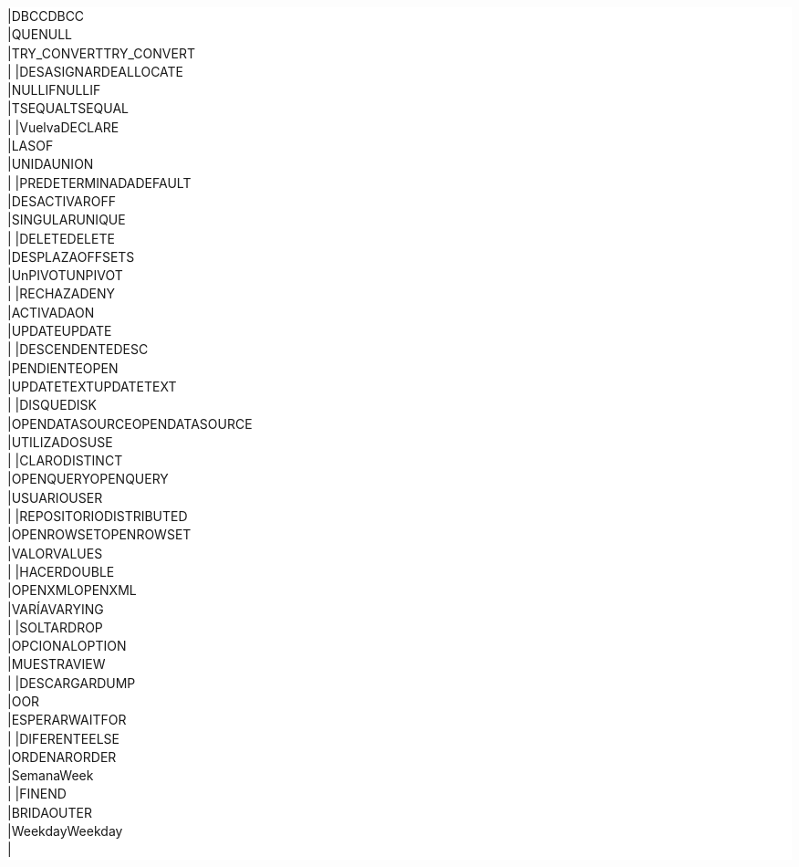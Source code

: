 |<span data-ttu-id="c7e3b-246">DBCC</span><span class="sxs-lookup"><span data-stu-id="c7e3b-246">DBCC</span></span>  <br/> |<span data-ttu-id="c7e3b-247">QUE</span><span class="sxs-lookup"><span data-stu-id="c7e3b-247">NULL</span></span>  <br/> |<span data-ttu-id="c7e3b-248">TRY_CONVERT</span><span class="sxs-lookup"><span data-stu-id="c7e3b-248">TRY_CONVERT</span></span>  <br/> |
|<span data-ttu-id="c7e3b-249">DESASIGNAR</span><span class="sxs-lookup"><span data-stu-id="c7e3b-249">DEALLOCATE</span></span>  <br/> |<span data-ttu-id="c7e3b-250">NULLIF</span><span class="sxs-lookup"><span data-stu-id="c7e3b-250">NULLIF</span></span>  <br/> |<span data-ttu-id="c7e3b-251">TSEQUAL</span><span class="sxs-lookup"><span data-stu-id="c7e3b-251">TSEQUAL</span></span>  <br/> |
|<span data-ttu-id="c7e3b-252">Vuelva</span><span class="sxs-lookup"><span data-stu-id="c7e3b-252">DECLARE</span></span>  <br/> |<span data-ttu-id="c7e3b-253">LAS</span><span class="sxs-lookup"><span data-stu-id="c7e3b-253">OF</span></span>  <br/> |<span data-ttu-id="c7e3b-254">UNIDA</span><span class="sxs-lookup"><span data-stu-id="c7e3b-254">UNION</span></span>  <br/> |
|<span data-ttu-id="c7e3b-255">PREDETERMINADA</span><span class="sxs-lookup"><span data-stu-id="c7e3b-255">DEFAULT</span></span>  <br/> |<span data-ttu-id="c7e3b-256">DESACTIVAR</span><span class="sxs-lookup"><span data-stu-id="c7e3b-256">OFF</span></span>  <br/> |<span data-ttu-id="c7e3b-257">SINGULAR</span><span class="sxs-lookup"><span data-stu-id="c7e3b-257">UNIQUE</span></span>  <br/> |
|<span data-ttu-id="c7e3b-258">DELETE</span><span class="sxs-lookup"><span data-stu-id="c7e3b-258">DELETE</span></span>  <br/> |<span data-ttu-id="c7e3b-259">DESPLAZA</span><span class="sxs-lookup"><span data-stu-id="c7e3b-259">OFFSETS</span></span>  <br/> |<span data-ttu-id="c7e3b-260">UnPIVOT</span><span class="sxs-lookup"><span data-stu-id="c7e3b-260">UNPIVOT</span></span>  <br/> |
|<span data-ttu-id="c7e3b-261">RECHAZA</span><span class="sxs-lookup"><span data-stu-id="c7e3b-261">DENY</span></span>  <br/> |<span data-ttu-id="c7e3b-262">ACTIVADA</span><span class="sxs-lookup"><span data-stu-id="c7e3b-262">ON</span></span>  <br/> |<span data-ttu-id="c7e3b-263">UPDATE</span><span class="sxs-lookup"><span data-stu-id="c7e3b-263">UPDATE</span></span>  <br/> |
|<span data-ttu-id="c7e3b-264">DESCENDENTE</span><span class="sxs-lookup"><span data-stu-id="c7e3b-264">DESC</span></span>  <br/> |<span data-ttu-id="c7e3b-265">PENDIENTE</span><span class="sxs-lookup"><span data-stu-id="c7e3b-265">OPEN</span></span>  <br/> |<span data-ttu-id="c7e3b-266">UPDATETEXT</span><span class="sxs-lookup"><span data-stu-id="c7e3b-266">UPDATETEXT</span></span>  <br/> |
|<span data-ttu-id="c7e3b-267">DISQUE</span><span class="sxs-lookup"><span data-stu-id="c7e3b-267">DISK</span></span>  <br/> |<span data-ttu-id="c7e3b-268">OPENDATASOURCE</span><span class="sxs-lookup"><span data-stu-id="c7e3b-268">OPENDATASOURCE</span></span>  <br/> |<span data-ttu-id="c7e3b-269">UTILIZADOS</span><span class="sxs-lookup"><span data-stu-id="c7e3b-269">USE</span></span>  <br/> |
|<span data-ttu-id="c7e3b-270">CLARO</span><span class="sxs-lookup"><span data-stu-id="c7e3b-270">DISTINCT</span></span>  <br/> |<span data-ttu-id="c7e3b-271">OPENQUERY</span><span class="sxs-lookup"><span data-stu-id="c7e3b-271">OPENQUERY</span></span>  <br/> |<span data-ttu-id="c7e3b-272">USUARIO</span><span class="sxs-lookup"><span data-stu-id="c7e3b-272">USER</span></span>  <br/> |
|<span data-ttu-id="c7e3b-273">REPOSITORIO</span><span class="sxs-lookup"><span data-stu-id="c7e3b-273">DISTRIBUTED</span></span>  <br/> |<span data-ttu-id="c7e3b-274">OPENROWSET</span><span class="sxs-lookup"><span data-stu-id="c7e3b-274">OPENROWSET</span></span>  <br/> |<span data-ttu-id="c7e3b-275">VALOR</span><span class="sxs-lookup"><span data-stu-id="c7e3b-275">VALUES</span></span>  <br/> |
|<span data-ttu-id="c7e3b-276">HACER</span><span class="sxs-lookup"><span data-stu-id="c7e3b-276">DOUBLE</span></span>  <br/> |<span data-ttu-id="c7e3b-277">OPENXML</span><span class="sxs-lookup"><span data-stu-id="c7e3b-277">OPENXML</span></span>  <br/> |<span data-ttu-id="c7e3b-278">VARÍA</span><span class="sxs-lookup"><span data-stu-id="c7e3b-278">VARYING</span></span>  <br/> |
|<span data-ttu-id="c7e3b-279">SOLTAR</span><span class="sxs-lookup"><span data-stu-id="c7e3b-279">DROP</span></span>  <br/> |<span data-ttu-id="c7e3b-280">OPCIONAL</span><span class="sxs-lookup"><span data-stu-id="c7e3b-280">OPTION</span></span>  <br/> |<span data-ttu-id="c7e3b-281">MUESTRA</span><span class="sxs-lookup"><span data-stu-id="c7e3b-281">VIEW</span></span>  <br/> |
|<span data-ttu-id="c7e3b-282">DESCARGAR</span><span class="sxs-lookup"><span data-stu-id="c7e3b-282">DUMP</span></span>  <br/> |<span data-ttu-id="c7e3b-283">O</span><span class="sxs-lookup"><span data-stu-id="c7e3b-283">OR</span></span>  <br/> |<span data-ttu-id="c7e3b-284">ESPERAR</span><span class="sxs-lookup"><span data-stu-id="c7e3b-284">WAITFOR</span></span>  <br/> |
|<span data-ttu-id="c7e3b-285">DIFERENTE</span><span class="sxs-lookup"><span data-stu-id="c7e3b-285">ELSE</span></span>  <br/> |<span data-ttu-id="c7e3b-286">ORDENAR</span><span class="sxs-lookup"><span data-stu-id="c7e3b-286">ORDER</span></span>  <br/> |<span data-ttu-id="c7e3b-287">Semana</span><span class="sxs-lookup"><span data-stu-id="c7e3b-287">Week</span></span>  <br/> |
|<span data-ttu-id="c7e3b-288">FIN</span><span class="sxs-lookup"><span data-stu-id="c7e3b-288">END</span></span>  <br/> |<span data-ttu-id="c7e3b-289">BRIDA</span><span class="sxs-lookup"><span data-stu-id="c7e3b-289">OUTER</span></span>  <br/> |<span data-ttu-id="c7e3b-290">Weekday</span><span class="sxs-lookup"><span data-stu-id="c7e3b-290">Weekday</span></span>  <br/> |